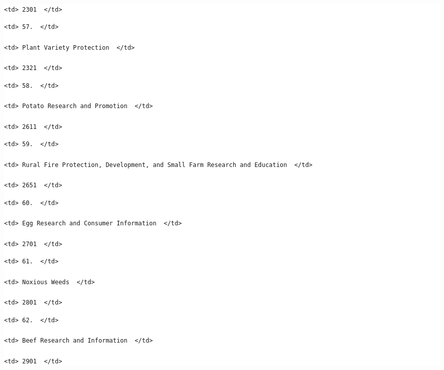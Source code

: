     <td> 2301  </td>

  </tr>

  <tr>

    <td> 57.  </td>

    <td> Plant Variety Protection  </td>

    <td> 2321  </td>

  </tr>

  <tr>

    <td> 58.  </td>

    <td> Potato Research and Promotion  </td>

    <td> 2611  </td>

  </tr>

  <tr>

    <td> 59.  </td>

    <td> Rural Fire Protection, Development, and Small Farm Research and Education  </td>

    <td> 2651  </td>

  </tr>

  <tr>

    <td> 60.  </td>

    <td> Egg Research and Consumer Information  </td>

    <td> 2701  </td>

  </tr>

  <tr>

    <td> 61.  </td>

    <td> Noxious Weeds  </td>

    <td> 2801  </td>

  </tr>

  <tr>

    <td> 62.  </td>

    <td> Beef Research and Information  </td>

    <td> 2901  </td>

  </tr>

  <tr>
